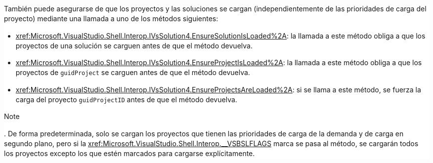   También puede asegurarse de que los proyectos y las soluciones se cargan (independientemente de las prioridades de carga del proyecto) mediante una llamada a uno de los métodos siguientes:  
  
- <xref:Microsoft.VisualStudio.Shell.Interop.IVsSolution4.EnsureSolutionIsLoaded%2A>: la llamada a este método obliga a que los proyectos de una solución se carguen antes de que el método devuelva.  
  
- <xref:Microsoft.VisualStudio.Shell.Interop.IVsSolution4.EnsureProjectIsLoaded%2A>: la llamada a este método obliga a que los proyectos de `guidProject` se carguen antes de que el método devuelva.  
  
- <xref:Microsoft.VisualStudio.Shell.Interop.IVsSolution4.EnsureProjectsAreLoaded%2A>: si se llama a este método, se fuerza la carga del proyecto `guidProjectID` antes de que el método devuelva.  
  
> [!NOTE]
> . De forma predeterminada, solo se cargan los proyectos que tienen las prioridades de carga de la demanda y de carga en segundo plano, pero si la <xref:Microsoft.VisualStudio.Shell.Interop.__VSBSLFLAGS> marca se pasa al método, se cargarán todos los proyectos excepto los que estén marcados para cargarse explícitamente.
